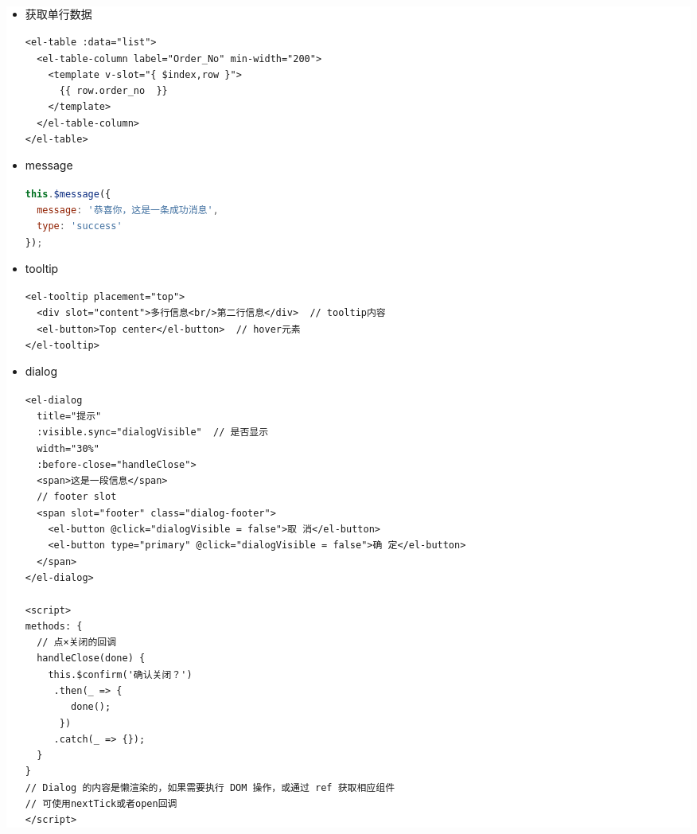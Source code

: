   - 获取单行数据

    ```vue
    <el-table :data="list">
      <el-table-column label="Order_No" min-width="200">
        <template v-slot="{ $index,row }">
          {{ row.order_no  }}
        </template>
      </el-table-column>
    </el-table>
    ```

- message

  ```js
  this.$message({
    message: '恭喜你，这是一条成功消息',
    type: 'success'
  });
  ```

- tooltip

  ```vue
  <el-tooltip placement="top">
    <div slot="content">多行信息<br/>第二行信息</div>  // tooltip内容
    <el-button>Top center</el-button>  // hover元素
  </el-tooltip>
  ```

- dialog

  ```vue
  <el-dialog
    title="提示"
    :visible.sync="dialogVisible"  // 是否显示
    width="30%"
    :before-close="handleClose">
    <span>这是一段信息</span>
    // footer slot
    <span slot="footer" class="dialog-footer">
      <el-button @click="dialogVisible = false">取 消</el-button>
      <el-button type="primary" @click="dialogVisible = false">确 定</el-button>
    </span>
  </el-dialog>
  
  <script>
  methods: {
    // 点×关闭的回调
    handleClose(done) {
      this.$confirm('确认关闭？')
       .then(_ => {
          done();
        })
       .catch(_ => {});
    }
  }
  // Dialog 的内容是懒渲染的，如果需要执行 DOM 操作，或通过 ref 获取相应组件
  // 可使用nextTick或者open回调
  </script>
  ```
